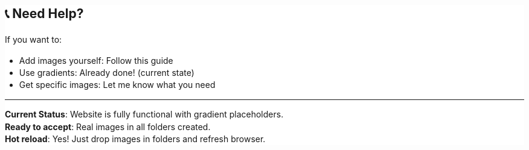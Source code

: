 ## 📞 Need Help?

If you want to:
- Add images yourself: Follow this guide
- Use gradients: Already done! (current state)
- Get specific images: Let me know what you need

---

**Current Status**: Website is fully functional with gradient placeholders.  
**Ready to accept**: Real images in all folders created.  
**Hot reload**: Yes! Just drop images in folders and refresh browser.

